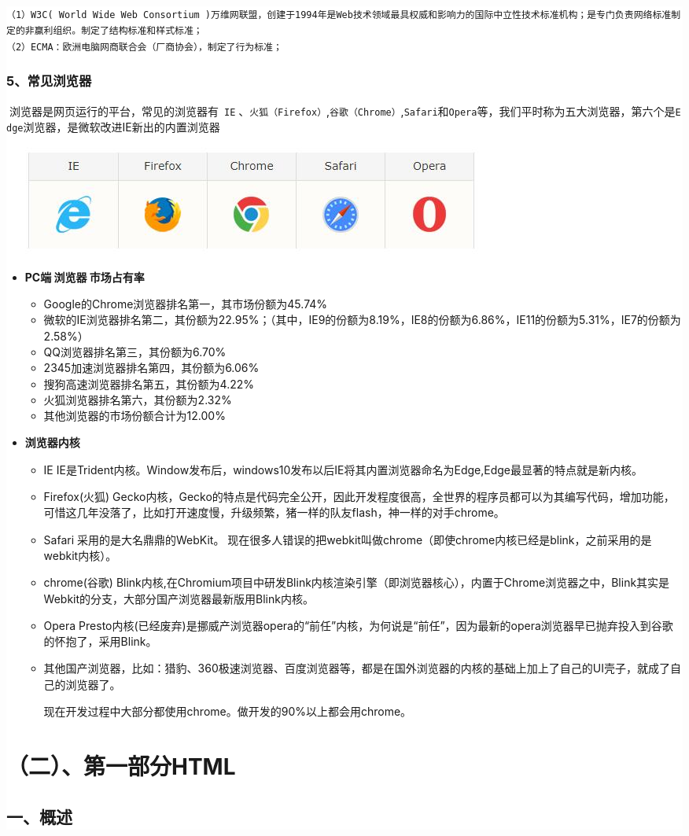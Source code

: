 
```txt
（1）W3C( World Wide Web Consortium )万维网联盟，创建于1994年是Web技术领域最具权威和影响力的国际中立性技术标准机构；是专门负责网络标准制定的非赢利组织。制定了结构标准和样式标准；
（2）ECMA：欧洲电脑网商联合会（厂商协会），制定了行为标准；
```



### 5、常见浏览器

​	浏览器是网页运行的平台，常见的浏览器有` IE` 、`火狐（Firefox）`,`谷歌（Chrome）`,`Safari`和`Opera`等，我们平时称为五大浏览器，第六个是`Edge`浏览器，是微软改进IE新出的内置浏览器

![001](html.assets/001.jpg)

+ **PC端 浏览器 市场占有率**
  + Google的Chrome浏览器排名第一，其市场份额为45.74%
  + 微软的IE浏览器排名第二，其份额为22.95%；（其中，IE9的份额为8.19%，IE8的份额为6.86%，IE11的份额为5.31%，IE7的份额为2.58%）
  + QQ浏览器排名第三，其份额为6.70%
  + 2345加速浏览器排名第四，其份额为6.06%
  + 搜狗高速浏览器排名第五，其份额为4.22%
  + 火狐浏览器排名第六，其份额为2.32%
  + 其他浏览器的市场份额合计为12.00%


+ **浏览器内核**

  - IE IE是Trident内核。Window发布后，windows10发布以后IE将其内置浏览器命名为Edge,Edge最显著的特点就是新内核。

  - Firefox(火狐) Gecko内核，Gecko的特点是代码完全公开，因此开发程度很高，全世界的程序员都可以为其编写代码，增加功能，可惜这几年没落了，比如打开速度慢，升级频繁，猪一样的队友flash，神一样的对手chrome。

  - Safari 采用的是大名鼎鼎的WebKit。 现在很多人错误的把webkit叫做chrome（即使chrome内核已经是blink，之前采用的是webkit内核）。

  - chrome(谷歌) Blink内核,在Chromium项目中研发Blink内核渲染引擎（即浏览器核心），内置于Chrome浏览器之中，Blink其实是Webkit的分支，大部分国产浏览器最新版用Blink内核。

  - Opera Presto内核(已经废弃)是挪威产浏览器opera的“前任”内核，为何说是“前任”，因为最新的opera浏览器早已抛弃投入到谷歌的怀抱了，采用Blink。

  - 其他国产浏览器，比如：猎豹、360极速浏览器、百度浏览器等，都是在国外浏览器的内核的基础上加上了自己的UI壳子，就成了自己的浏览器了。

    现在开发过程中大部分都使用chrome。做开发的90%以上都会用chrome。



# （二）、第一部分HTML

## 一、概述
